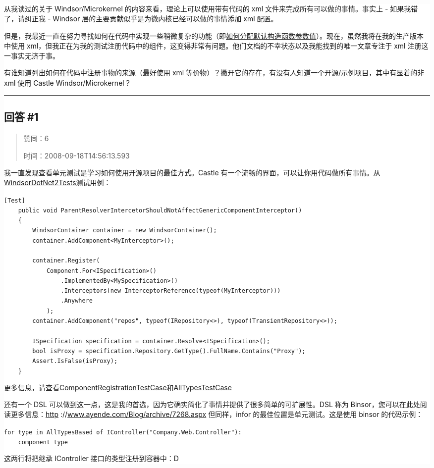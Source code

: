 从我读过的关于 Windsor/Microkernel 的内容来看，理论上可以使用带有代码的 xml 文件来完成所有可以做的事情。事实上 - 如果我错了，请纠正我 - Windsor 层的主要贡献似乎是为微内核已经可以做的事情添加 xml 配置。

但是，我最近一直在努力寻找如何在代码中实现一些稍微复杂的功能（即[如何分配默认构造函数参数值](https://stackoverflow.com/questions/87812/castle-windsor-how-to-specify-a-constructor-paramter-from-code)）。现在，虽然我将在我的生产版本中使用 xml，但我正在为我的测试注册代码中的组件，这变得非常有问题。他们文档的不幸状态以及我能找到的唯一文章专注于 xml 注册这一事实无济于事。

有谁知道列出如何在代码中注册事物的来源（最好使用 xml 等价物）？撇开它的存在，有没有人知道一个开源/示例项目，其中有显着的非 xml 使用 Castle Windsor/Microkernel？

* * *

## 回答 #1

> 赞同：6
> 
> 时间：2008-09-18T14:56:13.593

我一直发现查看单元测试是学习如何使用开源项目的最佳方式。Castle 有一个流畅的界面，可以让你用代码做所有事情。从[WindsorDotNet2Tests](http://svn.castleproject.org:8080/svn/castle/trunk/InversionOfControl/Castle.Windsor.Tests/WindsorDotNet2Tests.cs)测试用例：

```
[Test]
    public void ParentResolverIntercetorShouldNotAffectGenericComponentInterceptor()
    {
        WindsorContainer container = new WindsorContainer();
        container.AddComponent<MyInterceptor>();

        container.Register(
            Component.For<ISpecification>()
                .ImplementedBy<MySpecification>()
                .Interceptors(new InterceptorReference(typeof(MyInterceptor)))
                .Anywhere
            );
        container.AddComponent("repos", typeof(IRepository<>), typeof(TransientRepository<>));

        ISpecification specification = container.Resolve<ISpecification>();
        bool isProxy = specification.Repository.GetType().FullName.Contains("Proxy");
        Assert.IsFalse(isProxy);
    } 
```

更多信息，请查看[ComponentRegistrationTestCase](http://svn.castleproject.org:8080/svn/castle/trunk/InversionOfControl/Castle.MicroKernel.Tests/Registration/ComponentRegistrationTestCase.cs)和[AllTypesTestCase](http://svn.castleproject.org:8080/svn/castle/trunk/InversionOfControl/Castle.MicroKernel.Tests/Registration/AllTypesTestCase.cs)

还有一个 DSL 可以做到这一点，这是我的首选，因为它确实简化了事情并提供了很多简单的可扩展性。DSL 称为 Binsor，您可以在此处阅读更多信息：[http](http://www.ayende.com/Blog/archive/7268.aspx) ://www.ayende.com/Blog/archive/7268.aspx 但同样，infor 的最佳位置是单元测试。这是使用 binsor 的代码示例：

```
for type in AllTypesBased of IController("Company.Web.Controller"):
    component type 
```

这两行将把继承 IController 接口的类型注册到容器中：D

